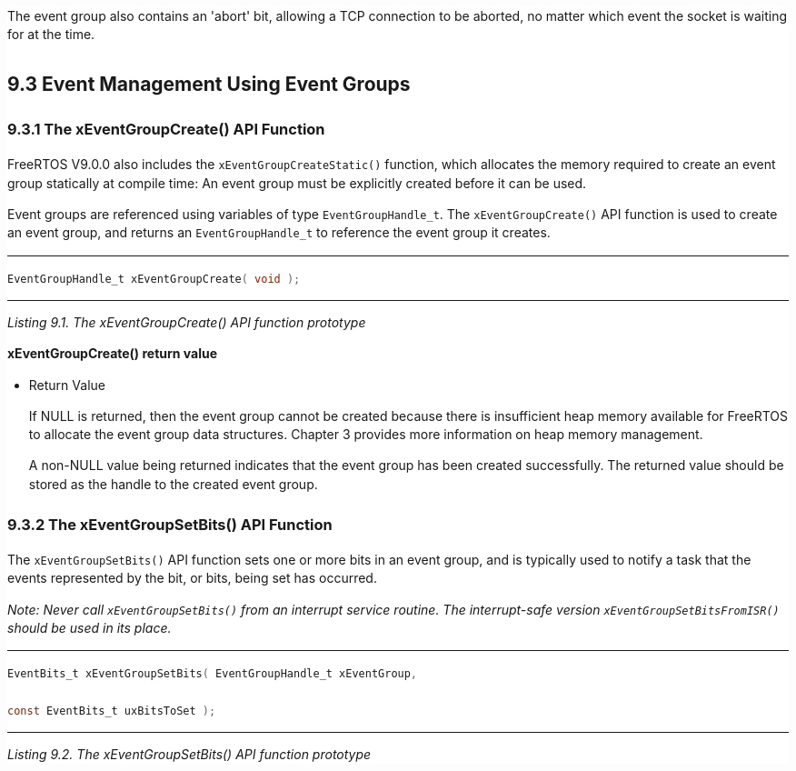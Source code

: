 The event group also contains an 'abort' bit, allowing a TCP connection
to be aborted, no matter which event the socket is waiting for at the
time.


## 9.3 Event Management Using Event Groups

### 9.3.1 The xEventGroupCreate() API Function

FreeRTOS V9.0.0 also includes the `xEventGroupCreateStatic()` function,
which allocates the memory required to create an event group statically
at compile time: An event group must be explicitly created before it can
be used.

Event groups are referenced using variables of type `EventGroupHandle_t`.
The `xEventGroupCreate()` API function is used to create an event group,
and returns an `EventGroupHandle_t` to reference the event group it
creates.

* * *
```c
EventGroupHandle_t xEventGroupCreate( void );
```
* * *
*Listing 9.1. The xEventGroupCreate() API function prototype*

**xEventGroupCreate() return value**

- Return Value

  If NULL is returned, then the event group cannot be created
  because there is insufficient heap memory available for FreeRTOS to
  allocate the event group data structures. Chapter 3 provides more
  information on heap memory management.

  A non-NULL value being returned indicates that the event group has
  been created successfully. The returned value should be stored as the
  handle to the created event group.


### 9.3.2 The xEventGroupSetBits() API Function

The `xEventGroupSetBits()` API function sets one or more bits in an event
group, and is typically used to notify a task that the events
represented by the bit, or bits, being set has occurred.

*Note: Never call `xEventGroupSetBits()` from an interrupt service
routine. The interrupt-safe version `xEventGroupSetBitsFromISR()` should
be used in its place.*

* * * 
```c
EventBits_t xEventGroupSetBits( EventGroupHandle_t xEventGroup,

const EventBits_t uxBitsToSet );
```
* * *
*Listing 9.2. The xEventGroupSetBits() API function prototype*
